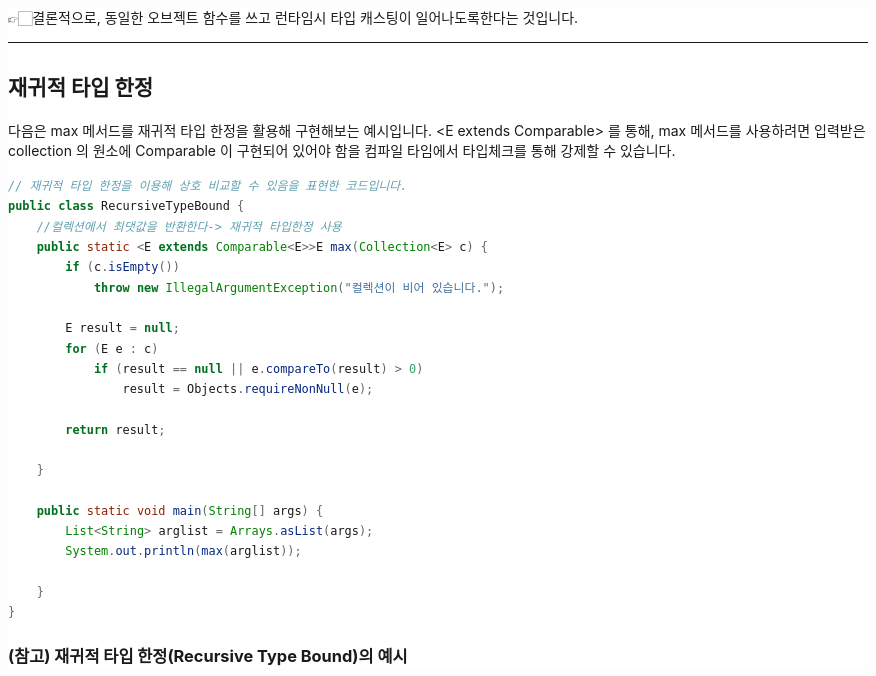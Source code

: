 ```java


```

👉🏻결론적으로, 동일한 오브젝트 함수를 쓰고 런타임시 타입 캐스팅이 일어나도록한다는 것입니다.

---
## 재귀적 타입 한정
다음은 max 메서드를 재귀적 타입 한정을 활용해 구현해보는 예시입니다.
<E extends Comparable<E>> 를 통해, max 메서드를 사용하려면 입력받은 collection 의 원소에 Comparable 이 구현되어 있어야 함을
컴파일 타임에서 타입체크를 통해 강제할 수 있습니다.

```java
// 재귀적 타입 한정을 이용해 상호 비교할 수 있음을 표현한 코드입니다.
public class RecursiveTypeBound {
    //컬렉션에서 최댓값을 반환한다-> 재귀적 타입한정 사용
    public static <E extends Comparable<E>>E max(Collection<E> c) {
        if (c.isEmpty())
            throw new IllegalArgumentException("컬렉션이 비어 있습니다.");

        E result = null;
        for (E e : c)
            if (result == null || e.compareTo(result) > 0)
                result = Objects.requireNonNull(e);

        return result;

    }

    public static void main(String[] args) {
        List<String> arglist = Arrays.asList(args);
        System.out.println(max(arglist));

    }
}


```
### (참고) 재귀적 타입 한정(Recursive Type Bound)의 예시
